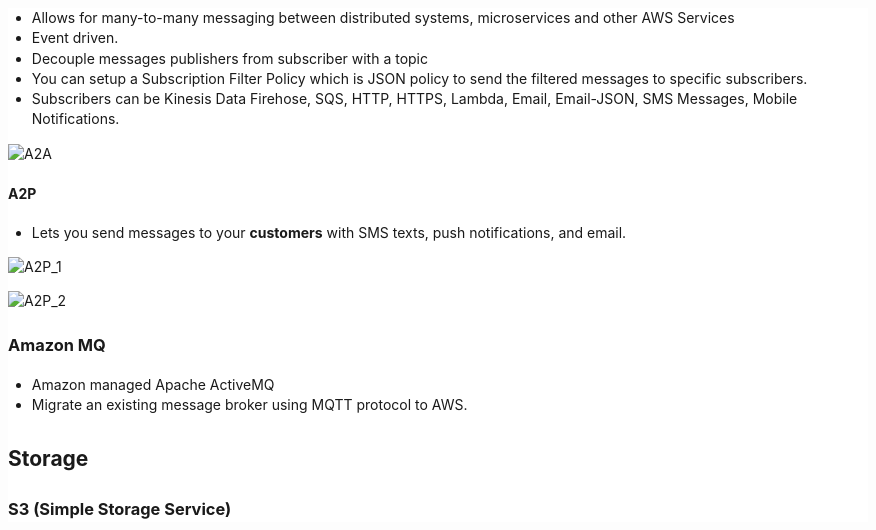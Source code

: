 * Allows for many-to-many messaging between distributed systems, microservices and other AWS Services
* Event driven.
* Decouple messages publishers from subscriber with a topic
* You can setup a Subscription Filter Policy which is JSON policy to send the filtered messages to specific subscribers.
* Subscribers can be Kinesis Data Firehose, SQS, HTTP, HTTPS, Lambda, Email, Email-JSON, SMS Messages, Mobile Notifications.

![A2A](https://d1.awsstatic.com/Product-Page-Diagram_Amazon-SNS_Event-Driven-SNS-Compute%402x.03cb54865e1c586c26ee73f9dff0dc079125e9dc.png)

#### A2P

* Lets you send messages to your **customers** with SMS texts, push notifications, and email.

![A2P_1](https://d1.awsstatic.com/Product-Page-Diagram_Amazon-SNS-SMS%402x.f499caaae8a9877fbefb4d9cf4768d030dc282da.png)

![A2P_2](https://d1.awsstatic.com/Product-Page-Diagram_Amazon-SNS-Mobile-Push%402x.08ac920f6c0bcf10c713be9e423b13e6fd9bd50c.png)

### Amazon MQ

* Amazon managed Apache ActiveMQ
* Migrate an existing message broker using MQTT protocol to AWS.

## Storage

### S3 (Simple Storage Service)
